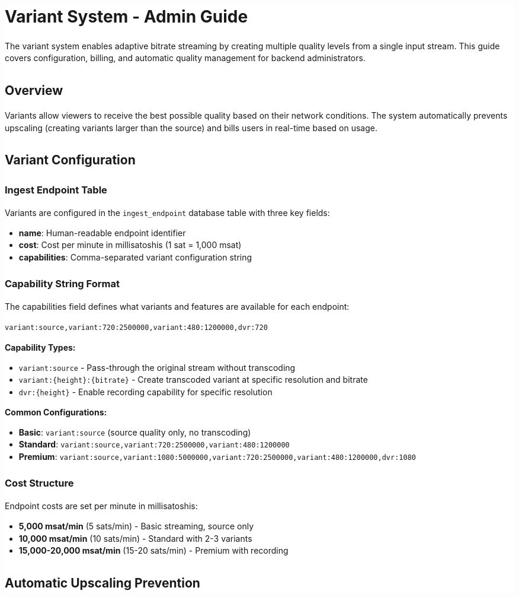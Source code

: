 # Variant System - Admin Guide

The variant system enables adaptive bitrate streaming by creating multiple quality levels from a single input stream. This guide covers configuration, billing, and automatic quality management for backend administrators.

## Overview

Variants allow viewers to receive the best possible quality based on their network conditions. The system automatically prevents upscaling (creating variants larger than the source) and bills users in real-time based on usage.

## Variant Configuration

### Ingest Endpoint Table

Variants are configured in the `ingest_endpoint` database table with three key fields:

- **name**: Human-readable endpoint identifier
- **cost**: Cost per minute in millisatoshis (1 sat = 1,000 msat)
- **capabilities**: Comma-separated variant configuration string

### Capability String Format

The capabilities field defines what variants and features are available for each endpoint:

```
variant:source,variant:720:2500000,variant:480:1200000,dvr:720
```

**Capability Types:**

- `variant:source` - Pass-through the original stream without transcoding
- `variant:{height}:{bitrate}` - Create transcoded variant at specific resolution and bitrate
- `dvr:{height}` - Enable recording capability for specific resolution

**Common Configurations:**

- **Basic**: `variant:source` (source quality only, no transcoding)
- **Standard**: `variant:source,variant:720:2500000,variant:480:1200000`
- **Premium**: `variant:source,variant:1080:5000000,variant:720:2500000,variant:480:1200000,dvr:1080`

### Cost Structure

Endpoint costs are set per minute in millisatoshis:

- **5,000 msat/min** (5 sats/min) - Basic streaming, source only
- **10,000 msat/min** (10 sats/min) - Standard with 2-3 variants
- **15,000-20,000 msat/min** (15-20 sats/min) - Premium with recording

## Automatic Upscaling Prevention
